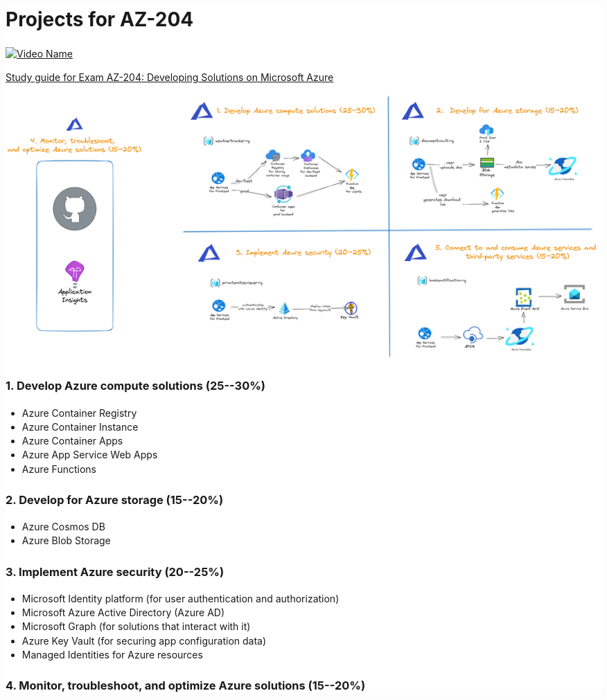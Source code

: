# Projects for AZ-204

[![Video Name](https://img.youtube.com/vi/Ny5SZcV7mbE/hqdefault.jpg)](https://youtu.be/Ny5SZcV7mbE)

[Study guide for Exam AZ-204: Developing Solutions on Microsoft Azure](https://learn.microsoft.com/certifications/resources/study-guides/az-204)

![diagram of 4 projects](az2024.png)

### 1\. Develop Azure compute solutions (25--30%)

-   Azure Container Registry
-   Azure Container Instance
-   Azure Container Apps
-   Azure App Service Web Apps
-   Azure Functions

### 2\. Develop for Azure storage (15--20%)

-   Azure Cosmos DB
-   Azure Blob Storage

### 3\. Implement Azure security (20--25%)

-   Microsoft Identity platform (for user authentication and authorization)
-   Microsoft Azure Active Directory (Azure AD)
-   Microsoft Graph (for solutions that interact with it)
-   Azure Key Vault (for securing app configuration data)
-   Managed Identities for Azure resources

### 4\. Monitor, troubleshoot, and optimize Azure solutions (15--20%)
